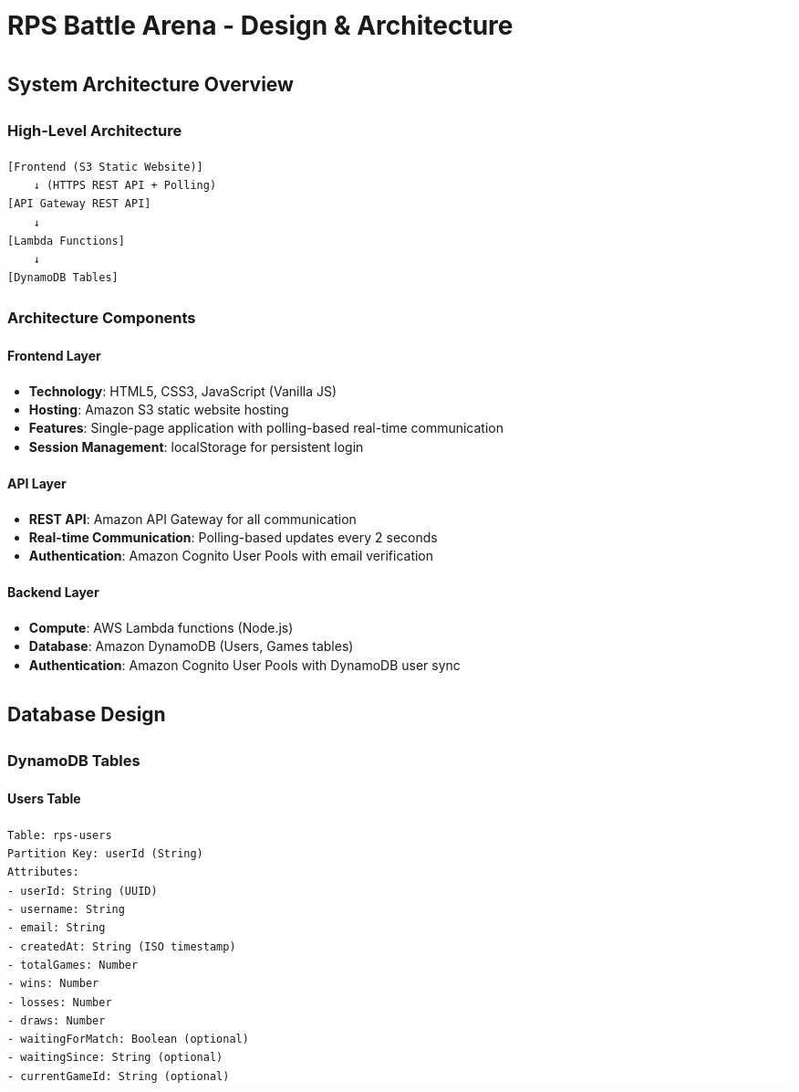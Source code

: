 # RPS Battle Arena - Design & Architecture

## System Architecture Overview

### High-Level Architecture
```
[Frontend (S3 Static Website)] 
    ↓ (HTTPS REST API + Polling)
[API Gateway REST API]
    ↓
[Lambda Functions]
    ↓
[DynamoDB Tables]
```

### Architecture Components

#### Frontend Layer
- **Technology**: HTML5, CSS3, JavaScript (Vanilla JS)
- **Hosting**: Amazon S3 static website hosting
- **Features**: Single-page application with polling-based real-time communication
- **Session Management**: localStorage for persistent login

#### API Layer
- **REST API**: Amazon API Gateway for all communication
- **Real-time Communication**: Polling-based updates every 2 seconds
- **Authentication**: Amazon Cognito User Pools with email verification

#### Backend Layer
- **Compute**: AWS Lambda functions (Node.js)
- **Database**: Amazon DynamoDB (Users, Games tables)
- **Authentication**: Amazon Cognito User Pools with DynamoDB user sync

## Database Design

### DynamoDB Tables

#### Users Table
```
Table: rps-users
Partition Key: userId (String)
Attributes:
- userId: String (UUID)
- username: String
- email: String
- createdAt: String (ISO timestamp)
- totalGames: Number
- wins: Number
- losses: Number
- draws: Number
- waitingForMatch: Boolean (optional)
- waitingSince: String (optional)
- currentGameId: String (optional)
```
